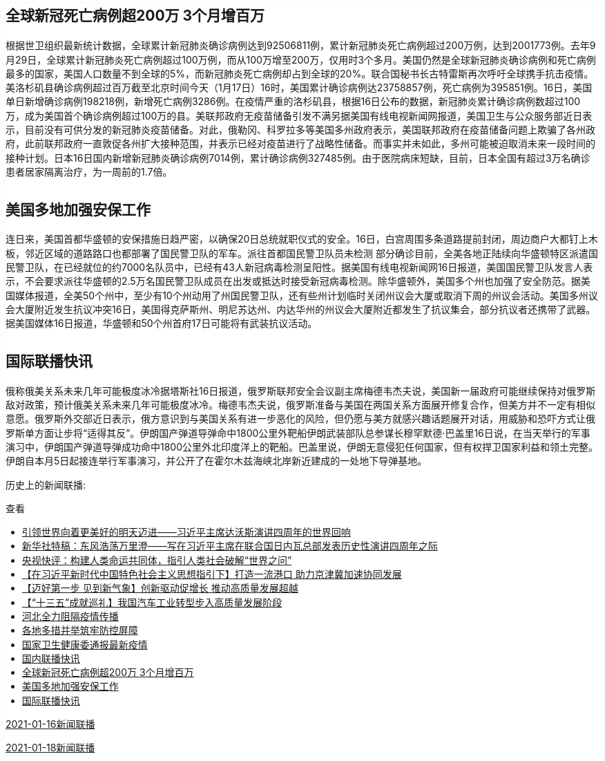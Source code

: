 
## 全球新冠死亡病例超200万 3个月增百万


根据世卫组织最新统计数据，全球累计新冠肺炎确诊病例达到92506811例，累计新冠肺炎死亡病例超过200万例，达到2001773例。去年9月29日，全球累计新冠肺炎死亡病例超过100万例，而从100万增至200万，仅用时3个多月。美国仍然是全球新冠肺炎确诊病例和死亡病例最多的国家，美国人口数量不到全球的5%，而新冠肺炎死亡病例却占到全球的20%。联合国秘书长古特雷斯再次呼吁全球携手抗击疫情。美洛杉矶县确诊病例超过百万截至北京时间今天（1月17日）16时，美国累计确诊病例达23758857例，死亡病例为395851例。16日，美国单日新增确诊病例198218例，新增死亡病例3286例。在疫情严重的洛杉矶县，根据16日公布的数据，新冠肺炎累计确诊病例数超过100万，成为美国首个确诊病例超过100万的县。美联邦政府无疫苗储备引发不满另据美国有线电视新闻网报道，美国卫生与公众服务部近日表示，目前没有可供分发的新冠肺炎疫苗储备。对此，俄勒冈、科罗拉多等美国多州政府表示，美国联邦政府在疫苗储备问题上欺骗了各州政府，此前联邦政府一直敦促各州扩大接种范围，并表示已经对疫苗进行了战略性储备。而事实并未如此，多州可能被迫取消未来一段时间的接种计划。日本16日国内新增新冠肺炎确诊病例7014例，累计确诊病例327485例。由于医院病床短缺，目前，日本全国有超过3万名确诊患者居家隔离治疗，为一周前的1.7倍。


## 美国多地加强安保工作


连日来，美国首都华盛顿的安保措施日趋严密，以确保20日总统就职仪式的安全。16日，白宫周围多条道路提前封闭，周边商户大都钉上木板，邻近区域的道路路口也都部署了国民警卫队的军车。派往首都国民警卫队员未检测 部分确诊目前，全美各地正陆续向华盛顿特区派遣国民警卫队，在已经就位的约7000名队员中，已经有43人新冠病毒检测呈阳性。据美国有线电视新闻网16日报道，美国国民警卫队发言人表示，不会要求派往华盛顿的2.5万名国民警卫队成员在出发或抵达时接受新冠病毒检测。除华盛顿外，美国多个州也加强了安全防范。据美国媒体报道，全美50个州中，至少有10个州动用了州国民警卫队，还有些州计划临时关闭州议会大厦或取消下周的州议会活动。美国多州议会大厦附近发生抗议冲突16日，美国得克萨斯州、明尼苏达州、内达华州的州议会大厦附近都发生了抗议集会，部分抗议者还携带了武器。据美国媒体16日报道，华盛顿和50个州首府17日可能将有武装抗议活动。


## 国际联播快讯


俄称俄美关系未来几年可能极度冰冷据塔斯社16日报道，俄罗斯联邦安全会议副主席梅德韦杰夫说，美国新一届政府可能继续保持对俄罗斯敌对政策，预计俄美关系未来几年可能极度冰冷。梅德韦杰夫说，俄罗斯准备与美国在两国关系方面展开修复合作，但美方并不一定有相似意愿。俄罗斯外交部近日表示，俄方意识到与美国关系有进一步恶化的风险，但仍愿与美方就感兴趣话题展开对话，用威胁和恐吓方式让俄罗斯单方面让步将“适得其反”。伊朗国产弹道导弹命中1800公里外靶船伊朗武装部队总参谋长穆罕默德·巴盖里16日说，在当天举行的军事演习中，伊朗国产弹道导弹成功命中1800公里外北印度洋上的靶船。巴盖里说，伊朗无意侵犯任何国家，但有权捍卫国家利益和领土完整。伊朗自本月5日起接连举行军事演习，并公开了在霍尔木兹海峡北岸新近建成的一处地下导弹基地。






历史上的新闻联播:

 查看
 

* [引领世界向着更美好的明天迈进——习近平主席达沃斯演讲四周年的世界回响](#引领世界向着更美好的明天迈进——习近平主席达沃斯演讲四周年的世界回响)
* [新华社特稿：东风浩荡万里澄——写在习近平主席在联合国日内瓦总部发表历史性演讲四周年之际](#新华社特稿：东风浩荡万里澄——写在习近平主席在联合国日内瓦总部发表历史性演讲四周年之际)
* [央视快评：构建人类命运共同体，指引人类社会破解“世界之问”](#央视快评：构建人类命运共同体，指引人类社会破解“世界之问”)
* [【在习近平新时代中国特色社会主义思想指引下】打造一流港口 助力京津冀加速协同发展](#【在习近平新时代中国特色社会主义思想指引下】打造一流港口-助力京津冀加速协同发展)
* [【迈好第一步 见到新气象】创新驱动促增长 推动高质量发展超越](#【迈好第一步-见到新气象】创新驱动促增长-推动高质量发展超越)
* [【“十三五”成就巡礼】我国汽车工业转型步入高质量发展阶段](#【“十三五”成就巡礼】我国汽车工业转型步入高质量发展阶段)
* [河北全力阻隔疫情传播](#河北全力阻隔疫情传播)
* [各地多措并举筑牢防控屏障](#各地多措并举筑牢防控屏障)
* [国家卫生健康委通报最新疫情](#国家卫生健康委通报最新疫情)
* [国内联播快讯](#国内联播快讯)
* [全球新冠死亡病例超200万 3个月增百万](#全球新冠死亡病例超200万-3个月增百万)
* [美国多地加强安保工作](#美国多地加强安保工作)
* [国际联播快讯](#国际联播快讯)






[2021-01-16新闻联播](/xinwenlianbo/20210116)


[2021-01-18新闻联播](/xinwenlianbo/20210118)




